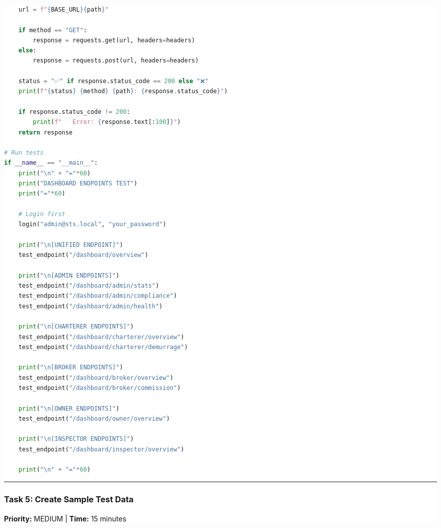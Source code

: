 ```python
    url = f"{BASE_URL}{path}"
    
    if method == "GET":
        response = requests.get(url, headers=headers)
    else:
        response = requests.post(url, headers=headers)
    
    status = "✅" if response.status_code == 200 else "❌"
    print(f"{status} {method} {path}: {response.status_code}")
    
    if response.status_code != 200:
        print(f"   Error: {response.text[:100]}")
    return response

# Run tests
if __name__ == "__main__":
    print("\n" + "="*60)
    print("DASHBOARD ENDPOINTS TEST")
    print("="*60)
    
    # Login first
    login("admin@sts.local", "your_password")
    
    print("\n[UNIFIED ENDPOINT]")
    test_endpoint("/dashboard/overview")
    
    print("\n[ADMIN ENDPOINTS]")
    test_endpoint("/dashboard/admin/stats")
    test_endpoint("/dashboard/admin/compliance")
    test_endpoint("/dashboard/admin/health")
    
    print("\n[CHARTERER ENDPOINTS]")
    test_endpoint("/dashboard/charterer/overview")
    test_endpoint("/dashboard/charterer/demurrage")
    
    print("\n[BROKER ENDPOINTS]")
    test_endpoint("/dashboard/broker/overview")
    test_endpoint("/dashboard/broker/commission")
    
    print("\n[OWNER ENDPOINTS]")
    test_endpoint("/dashboard/owner/overview")
    
    print("\n[INSPECTOR ENDPOINTS]")
    test_endpoint("/dashboard/inspector/overview")
    
    print("\n" + "="*60)
```

---

### Task 5: Create Sample Test Data
**Priority:** MEDIUM | **Time:** 15 minutes
